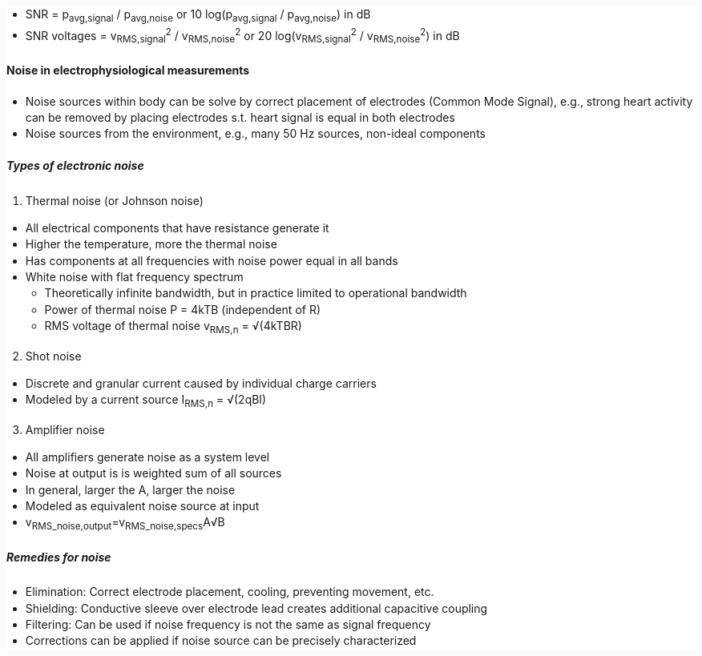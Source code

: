 - SNR = p<sub>avg,signal</sub> / p<sub>avg,noise</sub> or 10 log(p<sub>avg,signal</sub> / p<sub>avg,noise</sub>) in dB
- SNR voltages = v<sub>RMS,signal</sub><sup>2</sup> / v<sub>RMS,noise</sub><sup>2</sup> or 20 log(v<sub>RMS,signal</sub><sup>2</sup> / v<sub>RMS,noise</sub><sup>2</sup>) in dB

#### Noise in electrophysiological measurements

- Noise sources within body can be solve by correct placement of electrodes (Common Mode Signal), e.g., strong heart activity can be removed by placing electrodes s.t. heart signal is equal in both electrodes
- Noise sources from the environment, e.g., many 50 Hz sources, non-ideal components

##### Types of electronic noise

1. Thermal noise (or Johnson noise)
  - All electrical components that have resistance generate it
  - Higher the temperature, more the thermal noise
  - Has components at all frequencies with noise power equal in all bands
  - White noise with flat frequency spectrum
	- Theoretically infinite bandwidth, but in practice limited to operational bandwidth
	- Power of thermal noise P = 4kTB (independent of R)
	- RMS voltage of thermal noise v<sub>RMS,n</sub> = √(4kTBR)
2. Shot noise
  - Discrete and granular current caused by individual charge carriers
  - Modeled by a current source I<sub>RMS,n</sub> = √(2qBI)
3. Amplifier noise
  - All amplifiers generate noise as a system level
  - Noise at output is is weighted sum of all sources
  - In general, larger the A, larger the noise
  - Modeled as equivalent noise source at input
  - v<sub>RMS_noise,output</sub>=v<sub>RMS_noise,specs</sub>A√B
	
##### Remedies for noise

- Elimination: Correct electrode placement, cooling, preventing movement, etc.
- Shielding: Conductive sleeve over electrode lead creates additional capacitive coupling
- Filtering: Can be used if noise frequency is not the same as signal frequency
- Corrections can be applied if noise source can be precisely characterized
